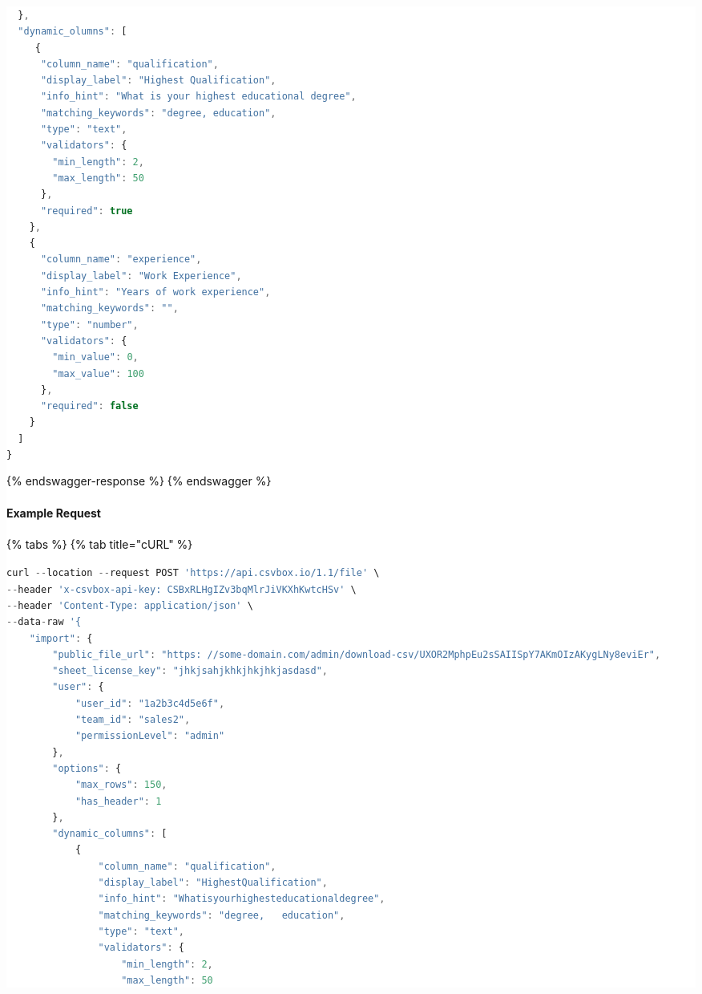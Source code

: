 ```javascript
  },
  "dynamic_olumns": [
     {
      "column_name": "qualification",
      "display_label": "Highest Qualification",
      "info_hint": "What is your highest educational degree",
      "matching_keywords": "degree, education",
      "type": "text",
      "validators": {
        "min_length": 2,
        "max_length": 50
      },
      "required": true
    },
    {
      "column_name": "experience",
      "display_label": "Work Experience",
      "info_hint": "Years of work experience",
      "matching_keywords": "",
      "type": "number",
      "validators": {
        "min_value": 0,
        "max_value": 100
      },
      "required": false
    }
  ]
}
```
{% endswagger-response %}
{% endswagger %}

#### Example Request

{% tabs %}
{% tab title="cURL" %}
```javascript
curl --location --request POST 'https://api.csvbox.io/1.1/file' \
--header 'x-csvbox-api-key: CSBxRLHgIZv3bqMlrJiVKXhKwtcHSv' \
--header 'Content-Type: application/json' \
--data-raw '{
    "import": {
        "public_file_url": "https: //some-domain.com/admin/download-csv/UXOR2MphpEu2sSAIISpY7AKmOIzAKygLNy8eviEr",
        "sheet_license_key": "jhkjsahjkhkjhkjhkjasdasd",
        "user": {
            "user_id": "1a2b3c4d5e6f",
            "team_id": "sales2",
            "permissionLevel": "admin"
        },
        "options": {
            "max_rows": 150,
            "has_header": 1
        },
        "dynamic_columns": [
            {
                "column_name": "qualification",
                "display_label": "HighestQualification",
                "info_hint": "Whatisyourhighesteducationaldegree",
                "matching_keywords": "degree,   education",
                "type": "text",
                "validators": {
                    "min_length": 2,
                    "max_length": 50
```